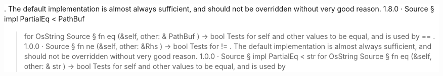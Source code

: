 . The default implementation is almost always sufficient,
and should not be overridden without very good reason.
1.8.0
·
Source
§
impl
PartialEq
<
PathBuf
> for
OsString
Source
§
fn
eq
(&self, other: &
PathBuf
) ->
bool
Tests for
self
and
other
values to be equal, and is used by
==
.
1.0.0
·
Source
§
fn
ne
(&self, other:
&Rhs
) ->
bool
Tests for
!=
. The default implementation is almost always sufficient,
and should not be overridden without very good reason.
1.0.0
·
Source
§
impl
PartialEq
<
str
> for
OsString
Source
§
fn
eq
(&self, other: &
str
) ->
bool
Tests for
self
and
other
values to be equal, and is used by